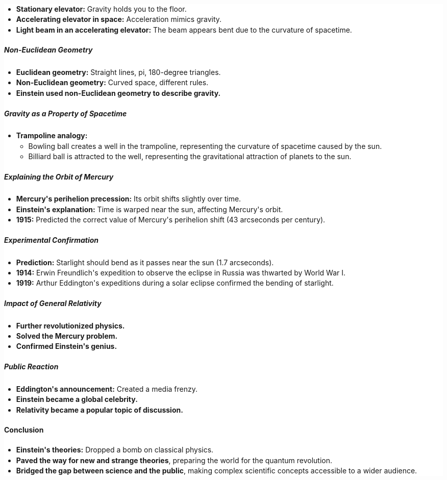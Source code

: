 *   **Stationary elevator:** Gravity holds you to the floor.
*   **Accelerating elevator in space:** Acceleration mimics gravity.
*   **Light beam in an accelerating elevator:** The beam appears bent due to the curvature of spacetime.

##### Non-Euclidean Geometry

*   **Euclidean geometry:** Straight lines, pi, 180-degree triangles.
*   **Non-Euclidean geometry:** Curved space, different rules.
*   **Einstein used non-Euclidean geometry to describe gravity.**

##### Gravity as a Property of Spacetime

*   **Trampoline analogy:**
    *   Bowling ball creates a well in the trampoline, representing the curvature of spacetime caused by the sun.
    *   Billiard ball is attracted to the well, representing the gravitational attraction of planets to the sun.

##### Explaining the Orbit of Mercury

*   **Mercury's perihelion precession:** Its orbit shifts slightly over time.
*   **Einstein's explanation:** Time is warped near the sun, affecting Mercury's orbit.
*   **1915:** Predicted the correct value of Mercury's perihelion shift (43 arcseconds per century).

##### Experimental Confirmation

*   **Prediction:** Starlight should bend as it passes near the sun (1.7 arcseconds).
*   **1914:** Erwin Freundlich's expedition to observe the eclipse in Russia was thwarted by World War I.
*   **1919:** Arthur Eddington's expeditions during a solar eclipse confirmed the bending of starlight.

##### Impact of General Relativity

*   **Further revolutionized physics.**
*   **Solved the Mercury problem.**
*   **Confirmed Einstein's genius.**

##### Public Reaction

*   **Eddington's announcement:** Created a media frenzy.
*   **Einstein became a global celebrity.**
*   **Relativity became a popular topic of discussion.**

#### Conclusion

*   **Einstein's theories:** Dropped a bomb on classical physics.
*   **Paved the way for new and strange theories**, preparing the world for the quantum revolution.
*   **Bridged the gap between science and the public**, making complex scientific concepts accessible to a wider audience.




